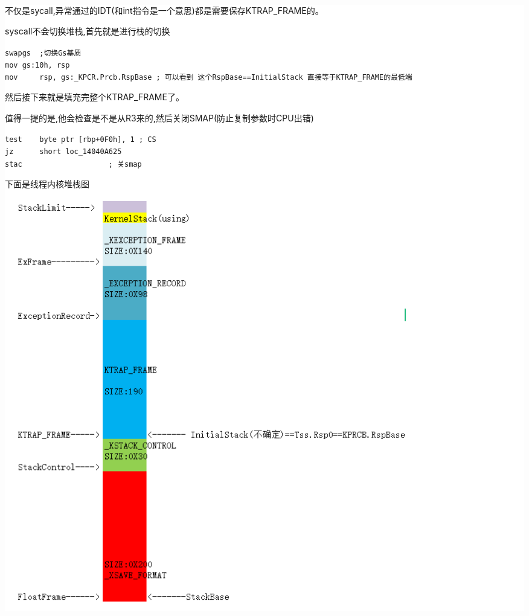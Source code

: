 不仅是sycall,异常通过的IDT(和int指令是一个意思)都是需要保存KTRAP_FRAME的。

syscall不会切换堆栈,首先就是进行栈的切换

```assembly
swapgs	;切换Gs基质
mov gs:10h, rsp
mov     rsp, gs:_KPCR.Prcb.RspBase ; 可以看到 这个RspBase==InitialStack 直接等于KTRAP_FRAME的最低端
```

然后接下来就是填充完整个KTRAP_FRAME了。

值得一提的是,他会检查是不是从R3来的,然后关闭SMAP(防止复制参数时CPU出错)

```assembly
test    byte ptr [rbp+0F0h], 1 ; CS
jz      short loc_14040A625
stac                    ; 关smap
```

下面是线程内核堆栈图

![image-20230120121843547](./assets/image-20230120121843547.png)
